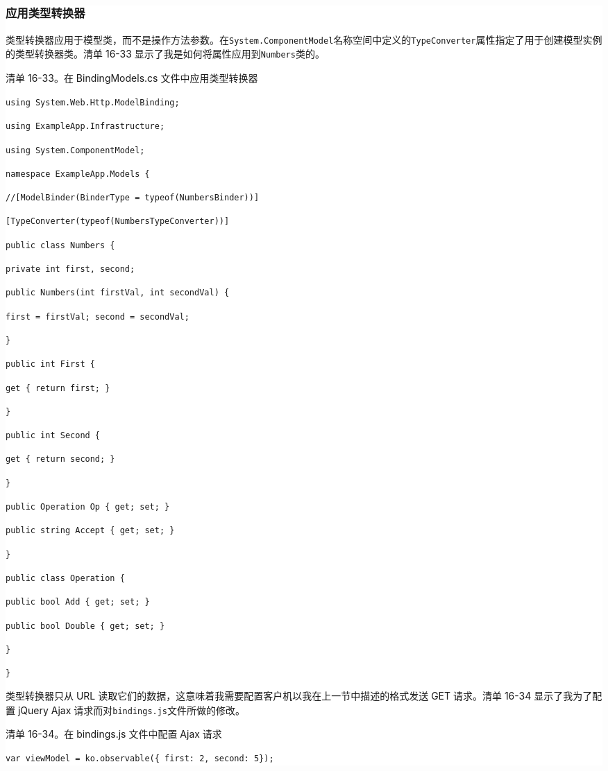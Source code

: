 ### 应用类型转换器

类型转换器应用于模型类，而不是操作方法参数。在`System.ComponentModel`名称空间中定义的`TypeConverter`属性指定了用于创建模型实例的类型转换器类。清单 16-33 显示了我是如何将属性应用到`Numbers`类的。

清单 16-33。在 BindingModels.cs 文件中应用类型转换器

`using System.Web.Http.ModelBinding;`

`using ExampleApp.Infrastructure;`

`using System.ComponentModel;`

`namespace ExampleApp.Models {`

`//[ModelBinder(BinderType = typeof(NumbersBinder))]`

`[TypeConverter(typeof(NumbersTypeConverter))]`

`public class Numbers {`

`private int first, second;`

`public Numbers(int firstVal, int secondVal) {`

`first = firstVal; second = secondVal;`

`}`

`public int First {`

`get { return first; }`

`}`

`public int Second {`

`get { return second; }`

`}`

`public Operation Op { get; set; }`

`public string Accept { get; set; }`

`}`

`public class Operation {`

`public bool Add { get; set; }`

`public bool Double { get; set; }`

`}`

`}`

类型转换器只从 URL 读取它们的数据，这意味着我需要配置客户机以我在上一节中描述的格式发送 GET 请求。清单 16-34 显示了我为了配置 jQuery Ajax 请求而对`bindings.js`文件所做的修改。

清单 16-34。在 bindings.js 文件中配置 Ajax 请求

`var viewModel = ko.observable({ first: 2, second: 5});`
